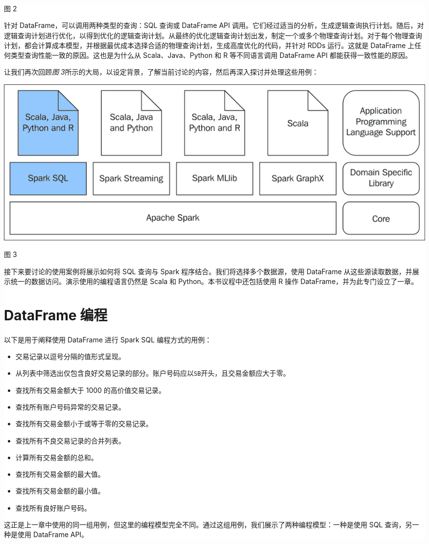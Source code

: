 图 2

针对 DataFrame，可以调用两种类型的查询：SQL 查询或 DataFrame API 调用。它们经过适当的分析，生成逻辑查询执行计划。随后，对逻辑查询计划进行优化，以得到优化的逻辑查询计划。从最终的优化逻辑查询计划出发，制定一个或多个物理查询计划。对于每个物理查询计划，都会计算成本模型，并根据最优成本选择合适的物理查询计划，生成高度优化的代码，并针对 RDDs 运行。这就是 DataFrame 上任何类型查询性能一致的原因。这也是为什么从 Scala、Java、Python 和 R 等不同语言调用 DataFrame API 都能获得一致性能的原因。

让我们再次回顾*图 3*所示的大局，以设定背景，了解当前讨论的内容，然后再深入探讨并处理这些用例：

![Spark SQL 结构](img/image_03_006.jpg)

图 3

接下来要讨论的使用案例将展示如何将 SQL 查询与 Spark 程序结合。我们将选择多个数据源，使用 DataFrame 从这些源读取数据，并展示统一的数据访问。演示使用的编程语言仍然是 Scala 和 Python。本书议程中还包括使用 R 操作 DataFrame，并为此专门设立了一章。

# DataFrame 编程

以下是用于阐释使用 DataFrame 进行 Spark SQL 编程方式的用例：

+   交易记录以逗号分隔的值形式呈现。

+   从列表中筛选出仅包含良好交易记录的部分。账户号码应以`SB`开头，且交易金额应大于零。

+   查找所有交易金额大于 1000 的高价值交易记录。

+   查找所有账户号码异常的交易记录。

+   查找所有交易金额小于或等于零的交易记录。

+   查找所有不良交易记录的合并列表。

+   计算所有交易金额的总和。

+   查找所有交易金额的最大值。

+   查找所有交易金额的最小值。

+   查找所有良好账户号码。

这正是上一章中使用的同一组用例，但这里的编程模型完全不同。通过这组用例，我们展示了两种编程模型：一种是使用 SQL 查询，另一种是使用 DataFrame API。
